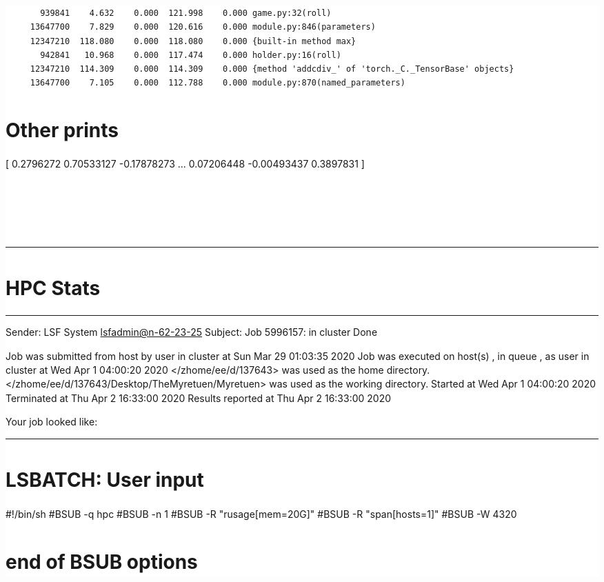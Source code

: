            939841    4.632    0.000  121.998    0.000 game.py:32(roll)
         13647700    7.829    0.000  120.616    0.000 module.py:846(parameters)
         12347210  118.080    0.000  118.080    0.000 {built-in method max}
           942841   10.968    0.000  117.474    0.000 holder.py:16(roll)
         12347210  114.309    0.000  114.309    0.000 {method 'addcdiv_' of 'torch._C._TensorBase' objects}
         13647700    7.105    0.000  112.788    0.000 module.py:870(named_parameters)


# Other prints

[ 0.2796272   0.70533127 -0.17878273 ...  0.07206448 -0.00493437
  0.3897831 ]

 <br /> 
 <br /> 
 <br /> 
 <br />

---------------------------------------------------------------------------------------------------------------------

# HPC Stats


------------------------------------------------------------
Sender: LSF System <lsfadmin@n-62-23-25>
Subject: Job 5996157: <NNAgent0K-2000-3000-NN> in cluster <dcc> Done

Job <NNAgent0K-2000-3000-NN> was submitted from host <n-62-30-7> by user <s183905> in cluster <dcc> at Sun Mar 29 01:03:35 2020
Job was executed on host(s) <n-62-23-25>, in queue <hpc>, as user <s183905> in cluster <dcc> at Wed Apr  1 04:00:20 2020
</zhome/ee/d/137643> was used as the home directory.
</zhome/ee/d/137643/Desktop/TheMyretuen/Myretuen> was used as the working directory.
Started at Wed Apr  1 04:00:20 2020
Terminated at Thu Apr  2 16:33:00 2020
Results reported at Thu Apr  2 16:33:00 2020

Your job looked like:

------------------------------------------------------------
# LSBATCH: User input
#!/bin/sh
#BSUB -q hpc
#BSUB -n 1
#BSUB -R "rusage[mem=20G]"
#BSUB -R "span[hosts=1]"
#BSUB -W 4320
# end of BSUB options
